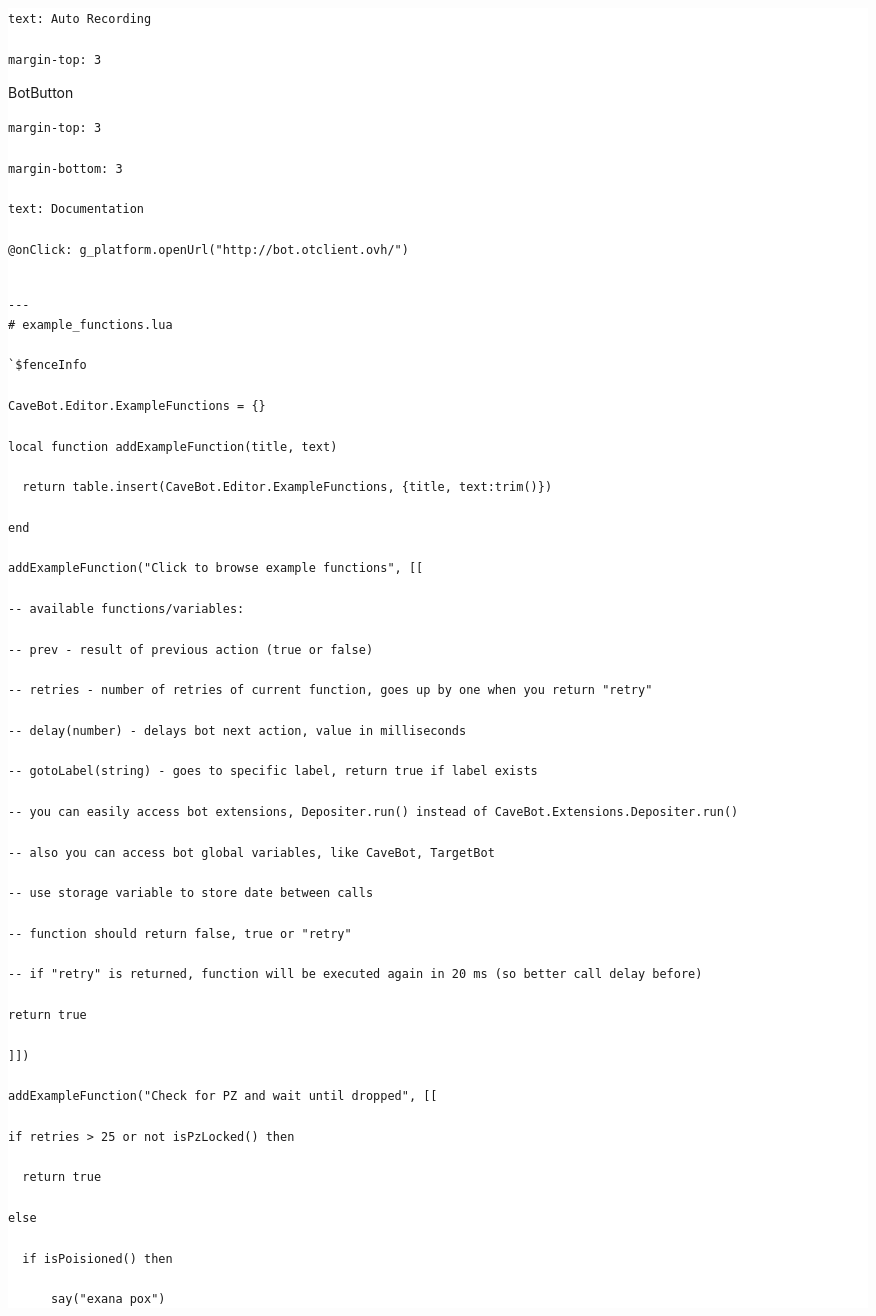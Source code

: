    text: Auto Recording

    margin-top: 3

  BotButton

    margin-top: 3

    margin-bottom: 3

    text: Documentation

    @onClick: g_platform.openUrl("http://bot.otclient.ovh/")

```

---
# example_functions.lua

`$fenceInfo

CaveBot.Editor.ExampleFunctions = {}

local function addExampleFunction(title, text)

  return table.insert(CaveBot.Editor.ExampleFunctions, {title, text:trim()})

end

addExampleFunction("Click to browse example functions", [[

-- available functions/variables:

-- prev - result of previous action (true or false)

-- retries - number of retries of current function, goes up by one when you return "retry"

-- delay(number) - delays bot next action, value in milliseconds

-- gotoLabel(string) - goes to specific label, return true if label exists

-- you can easily access bot extensions, Depositer.run() instead of CaveBot.Extensions.Depositer.run()

-- also you can access bot global variables, like CaveBot, TargetBot

-- use storage variable to store date between calls

-- function should return false, true or "retry"

-- if "retry" is returned, function will be executed again in 20 ms (so better call delay before)

return true

]])

addExampleFunction("Check for PZ and wait until dropped", [[

if retries > 25 or not isPzLocked() then

  return true

else

  if isPoisioned() then

      say("exana pox")
```